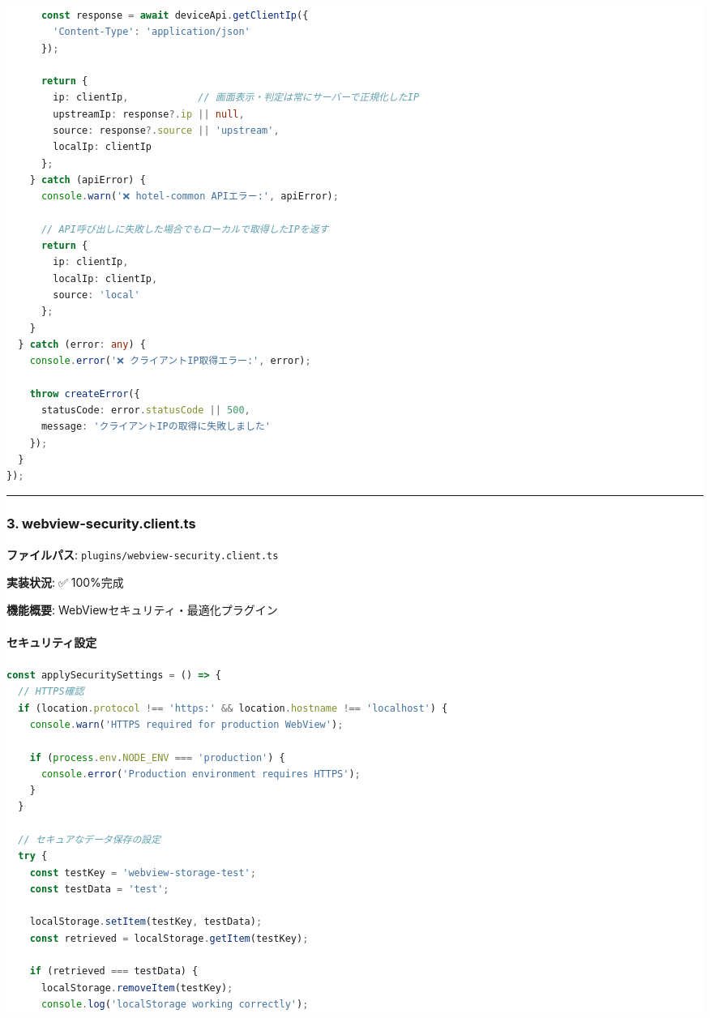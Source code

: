 ```typescript
      const response = await deviceApi.getClientIp({
        'Content-Type': 'application/json'
      });
      
      return {
        ip: clientIp,            // 画面表示・判定は常にサーバーで正規化したIP
        upstreamIp: response?.ip || null,
        source: response?.source || 'upstream',
        localIp: clientIp
      };
    } catch (apiError) {
      console.warn('❌ hotel-common APIエラー:', apiError);
      
      // API呼び出しに失敗した場合でもローカルで取得したIPを返す
      return {
        ip: clientIp,
        localIp: clientIp,
        source: 'local'
      };
    }
  } catch (error: any) {
    console.error('❌ クライアントIP取得エラー:', error);
    
    throw createError({
      statusCode: error.statusCode || 500,
      message: 'クライアントIPの取得に失敗しました'
    });
  }
});
```

---

### 3. webview-security.client.ts

**ファイルパス**: `plugins/webview-security.client.ts`

**実装状況**: ✅ 100%完成

**機能概要**: WebViewセキュリティ・最適化プラグイン

#### セキュリティ設定

```typescript
const applySecuritySettings = () => {
  // HTTPS確認
  if (location.protocol !== 'https:' && location.hostname !== 'localhost') {
    console.warn('HTTPS required for production WebView');
    
    if (process.env.NODE_ENV === 'production') {
      console.error('Production environment requires HTTPS');
    }
  }
  
  // セキュアなデータ保存の設定
  try {
    const testKey = 'webview-storage-test';
    const testData = 'test';
    
    localStorage.setItem(testKey, testData);
    const retrieved = localStorage.getItem(testKey);
    
    if (retrieved === testData) {
      localStorage.removeItem(testKey);
      console.log('localStorage working correctly');
```